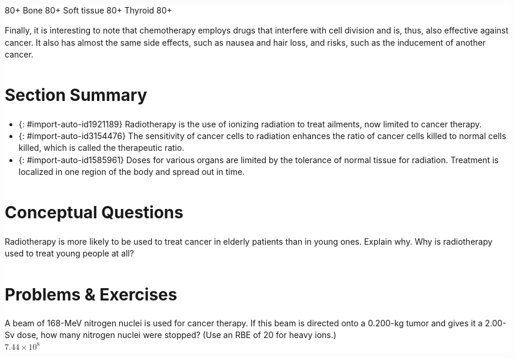 <td>80+</td>
</tr><tr>
<td>Bone</td>
<td>80+</td>
</tr><tr>
<td>Soft tissue</td>
<td>80+</td>
</tr><tr>
<td>Thyroid</td>
<td>80+</td>
</tr></tbody></table>

Finally, it is interesting to note that chemotherapy employs drugs that interfere with cell division and is, thus, also effective against cancer. It also has almost the same side effects, such as nausea and hair loss, and risks, such as the inducement of another cancer.

# Section Summary

* {: #import-auto-id1921189} Radiotherapy is the use of ionizing radiation to treat ailments, now limited to cancer therapy.
* {: #import-auto-id3154476} The sensitivity of cancer cells to radiation enhances the ratio of cancer cells killed to normal cells killed, which is called the therapeutic ratio.
* {: #import-auto-id1585961} Doses for various organs are limited by the tolerance of normal tissue for radiation. Treatment is localized in one region of the body and spread out in time.

# Conceptual Questions

<div data-type="exercise" class="exercise" data-element-type="conceptual-questions">
<div data-type="problem" class="problem" markdown="1">
Radiotherapy is more likely to be used to treat cancer in elderly patients than in young ones. Explain why. Why is radiotherapy used to treat young people at all?

</div>
</div>

# Problems &amp; Exercises

<div data-type="exercise" class="exercise" data-element-type="problems-exercises">
<div data-type="problem" class="problem" markdown="1">
A beam of 168-MeV nitrogen nuclei is used for cancer therapy. If this beam is directed onto a 0.200-kg tumor and gives it a 2.00-Sv dose, how many nitrogen nuclei were stopped? (Use an RBE of 20 for heavy ions.)

</div>
<div data-type="solution" class="solution" data-element-type="problems-exercises" markdown="1">
<math xmlns="http://www.w3.org/1998/Math/MathML"> <semantics> <mrow> <mrow> <mrow> <mn>7.44</mn> <mrow> <mo stretchy="false">×</mo> <msup> <mtext>10</mtext> <mrow> <mn>8</mn> </mrow> </msup> </mrow> </mrow> </mrow> <mrow /> </mrow> <annotation encoding="StarMath 5.0"> size 12{7 "." "44" times "10" rSup { size 8{8} } } {}</annotation> </semantics> </math>

</div>
</div>
